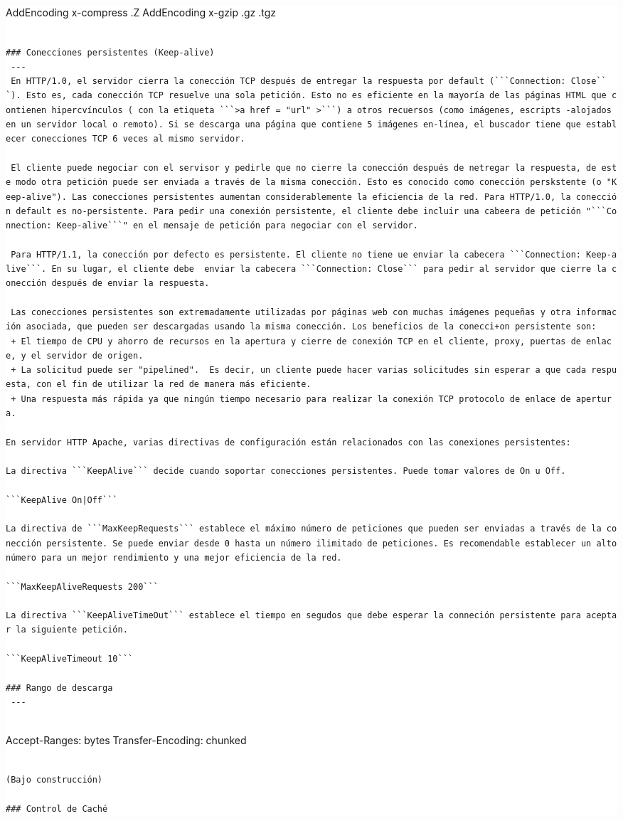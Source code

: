 AddEncoding x-compress  .Z
AddEncoding x-gzip      .gz .tgz
```

### Conecciones persistentes (Keep-alive)
 ---
 En HTTP/1.0, el servidor cierra la conección TCP después de entregar la respuesta por default (```Connection: Close```). Esto es, cada conección TCP resuelve una sola petición. Esto no es eficiente en la mayoría de las páginas HTML que contienen hipercvínculos ( con la etiqueta ```>a href = "url" >```) a otros recuersos (como imágenes, escripts -alojados en un servidor local o remoto). Si se descarga una página que contiene 5 imágenes en-línea, el buscador tiene que establecer conecciones TCP 6 veces al mismo servidor.
 
 El cliente puede negociar con el servisor y pedirle que no cierre la conección después de netregar la respuesta, de este modo otra petición puede ser enviada a través de la misma conección. Esto es conocido como conección perskstente (o "Keep-alive"). Las conecciones persistentes aumentan considerablemente la eficiencia de la red. Para HTTP/1.0, la conección default es no-persistente. Para pedir una conexión persistente, el cliente debe incluir una cabeera de petición "```Connection: Keep-alive```" en el mensaje de petición para negociar con el servidor.
 
 Para HTTP/1.1, la conección por defecto es persistente. El cliente no tiene ue enviar la cabecera ```Connection: Keep-alive```. En su lugar, el cliente debe  enviar la cabecera ```Connection: Close``` para pedir al servidor que cierre la conección después de enviar la respuesta.
 
 Las conecciones persistentes son extremadamente utilizadas por páginas web con muchas imágenes pequeñas y otra información asociada, que pueden ser descargadas usando la misma conección. Los beneficios de la conecci+on persistente son:
 + El tiempo de CPU y ahorro de recursos en la apertura y cierre de conexión TCP en el cliente, proxy, puertas de enlace, y el servidor de origen.
 + La solicitud puede ser "pipelined".  Es decir, un cliente puede hacer varias solicitudes sin esperar a que cada respuesta, con el fin de utilizar la red de manera más eficiente.
 + Una respuesta más rápida ya que ningún tiempo necesario para realizar la conexión TCP protocolo de enlace de apertura.

En servidor HTTP Apache, varias directivas de configuración están relacionados con las conexiones persistentes:

La directiva ```KeepAlive``` decide cuando soportar conecciones persistentes. Puede tomar valores de On u Off.

```KeepAlive On|Off```

La directiva de ```MaxKeepRequests``` establece el máximo número de peticiones que pueden ser enviadas a través de la conección persistente. Se puede enviar desde 0 hasta un número ilimitado de peticiones. Es recomendable establecer un alto número para un mejor rendimiento y una mejor eficiencia de la red.

```MaxKeepAliveRequests 200```

La directiva ```KeepAliveTimeOut``` establece el tiempo en segudos que debe esperar la conneción persistente para aceptar la siguiente petición.

```KeepAliveTimeout 10```

### Rango de descarga
 ---
 
```
Accept-Ranges: bytes
Transfer-Encoding: chunked
```

(Bajo construcción)

### Control de Caché
```